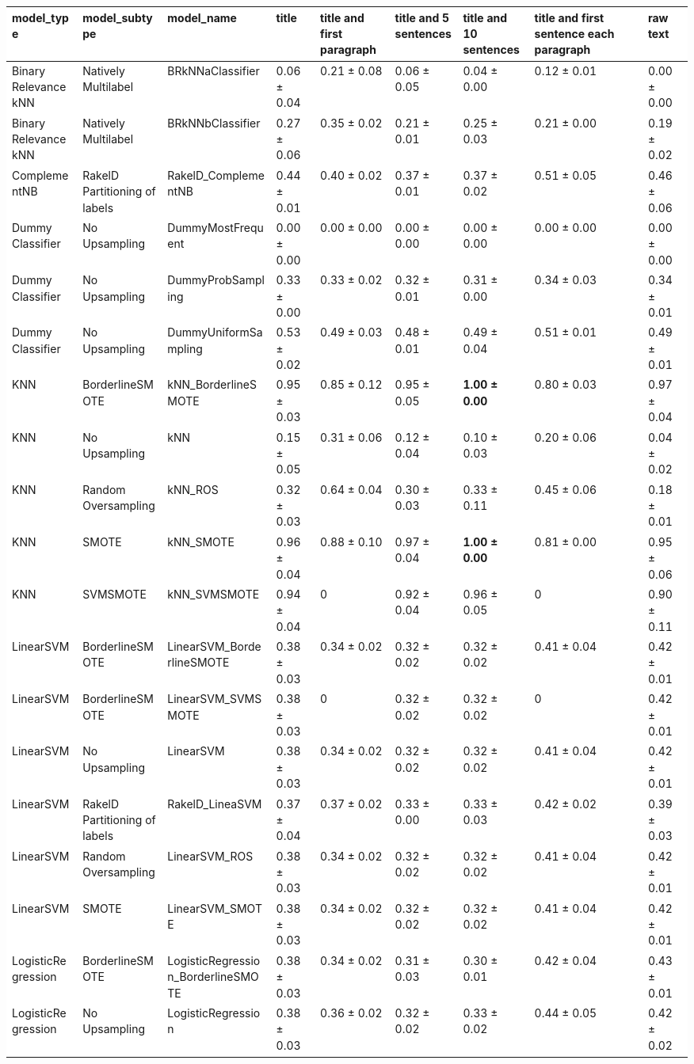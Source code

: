 | model_type                      | model_subtype                 | model_name                                   | title           | title and first paragraph   | title and 5 sentences   | title and 10 sentences   | title and first sentence each paragraph   | raw text        |
|:--------------------------------|:------------------------------|:---------------------------------------------|:----------------|:----------------------------|:------------------------|:-------------------------|:------------------------------------------|:----------------|
| Binary Relevance kNN            | Natively Multilabel           | BRkNNaClassifier                             | 0.06 $\pm$ 0.04 | 0.21 $\pm$ 0.08             | 0.06 $\pm$ 0.05         | 0.04 $\pm$ 0.00          | 0.12 $\pm$ 0.01                           | 0.00 $\pm$ 0.00 |
| Binary Relevance kNN            | Natively Multilabel           | BRkNNbClassifier                             | 0.27 $\pm$ 0.06 | 0.35 $\pm$ 0.02             | 0.21 $\pm$ 0.01         | 0.25 $\pm$ 0.03          | 0.21 $\pm$ 0.00                           | 0.19 $\pm$ 0.02 |
| ComplementNB                    | RakelD Partitioning of labels | RakelD_ComplementNB                          | 0.44 $\pm$ 0.01 | 0.40 $\pm$ 0.02             | 0.37 $\pm$ 0.01         | 0.37 $\pm$ 0.02          | 0.51 $\pm$ 0.05                           | 0.46 $\pm$ 0.06 |
| Dummy Classifier                | No Upsampling                 | DummyMostFrequent                            | 0.00 $\pm$ 0.00 | 0.00 $\pm$ 0.00             | 0.00 $\pm$ 0.00         | 0.00 $\pm$ 0.00          | 0.00 $\pm$ 0.00                           | 0.00 $\pm$ 0.00 |
| Dummy Classifier                | No Upsampling                 | DummyProbSampling                            | 0.33 $\pm$ 0.00 | 0.33 $\pm$ 0.02             | 0.32 $\pm$ 0.01         | 0.31 $\pm$ 0.00          | 0.34 $\pm$ 0.03                           | 0.34 $\pm$ 0.01 |
| Dummy Classifier                | No Upsampling                 | DummyUniformSampling                         | 0.53 $\pm$ 0.02 | 0.49 $\pm$ 0.03             | 0.48 $\pm$ 0.01         | 0.49 $\pm$ 0.04          | 0.51 $\pm$ 0.01                           | 0.49 $\pm$ 0.01 |
| KNN                             | BorderlineSMOTE               | kNN_BorderlineSMOTE                          | 0.95 $\pm$ 0.03 | 0.85 $\pm$ 0.12             | 0.95 $\pm$ 0.05         | **1.00 $\pm$ 0.00**      | 0.80 $\pm$ 0.03                           | 0.97 $\pm$ 0.04 |
| KNN                             | No Upsampling                 | kNN                                          | 0.15 $\pm$ 0.05 | 0.31 $\pm$ 0.06             | 0.12 $\pm$ 0.04         | 0.10 $\pm$ 0.03          | 0.20 $\pm$ 0.06                           | 0.04 $\pm$ 0.02 |
| KNN                             | Random Oversampling           | kNN_ROS                                      | 0.32 $\pm$ 0.03 | 0.64 $\pm$ 0.04             | 0.30 $\pm$ 0.03         | 0.33 $\pm$ 0.11          | 0.45 $\pm$ 0.06                           | 0.18 $\pm$ 0.01 |
| KNN                             | SMOTE                         | kNN_SMOTE                                    | 0.96 $\pm$ 0.04 | 0.88 $\pm$ 0.10             | 0.97 $\pm$ 0.04         | **1.00 $\pm$ 0.00**      | 0.81 $\pm$ 0.00                           | 0.95 $\pm$ 0.06 |
| KNN                             | SVMSMOTE                      | kNN_SVMSMOTE                                 | 0.94 $\pm$ 0.04 | 0                           | 0.92 $\pm$ 0.04         | 0.96 $\pm$ 0.05          | 0                                         | 0.90 $\pm$ 0.11 |
| LinearSVM                       | BorderlineSMOTE               | LinearSVM_BorderlineSMOTE                    | 0.38 $\pm$ 0.03 | 0.34 $\pm$ 0.02             | 0.32 $\pm$ 0.02         | 0.32 $\pm$ 0.02          | 0.41 $\pm$ 0.04                           | 0.42 $\pm$ 0.01 |
| LinearSVM                       | BorderlineSMOTE               | LinearSVM_SVMSMOTE                           | 0.38 $\pm$ 0.03 | 0                           | 0.32 $\pm$ 0.02         | 0.32 $\pm$ 0.02          | 0                                         | 0.42 $\pm$ 0.01 |
| LinearSVM                       | No Upsampling                 | LinearSVM                                    | 0.38 $\pm$ 0.03 | 0.34 $\pm$ 0.02             | 0.32 $\pm$ 0.02         | 0.32 $\pm$ 0.02          | 0.41 $\pm$ 0.04                           | 0.42 $\pm$ 0.01 |
| LinearSVM                       | RakelD Partitioning of labels | RakelD_LineaSVM                              | 0.37 $\pm$ 0.04 | 0.37 $\pm$ 0.02             | 0.33 $\pm$ 0.00         | 0.33 $\pm$ 0.03          | 0.42 $\pm$ 0.02                           | 0.39 $\pm$ 0.03 |
| LinearSVM                       | Random Oversampling           | LinearSVM_ROS                                | 0.38 $\pm$ 0.03 | 0.34 $\pm$ 0.02             | 0.32 $\pm$ 0.02         | 0.32 $\pm$ 0.02          | 0.41 $\pm$ 0.04                           | 0.42 $\pm$ 0.01 |
| LinearSVM                       | SMOTE                         | LinearSVM_SMOTE                              | 0.38 $\pm$ 0.03 | 0.34 $\pm$ 0.02             | 0.32 $\pm$ 0.02         | 0.32 $\pm$ 0.02          | 0.41 $\pm$ 0.04                           | 0.42 $\pm$ 0.01 |
| LogisticRegression              | BorderlineSMOTE               | LogisticRegression_BorderlineSMOTE           | 0.38 $\pm$ 0.03 | 0.34 $\pm$ 0.02             | 0.31 $\pm$ 0.03         | 0.30 $\pm$ 0.01          | 0.42 $\pm$ 0.04                           | 0.43 $\pm$ 0.01 |
| LogisticRegression              | No Upsampling                 | LogisticRegression                           | 0.38 $\pm$ 0.03 | 0.36 $\pm$ 0.02             | 0.32 $\pm$ 0.02         | 0.33 $\pm$ 0.02          | 0.44 $\pm$ 0.05                           | 0.42 $\pm$ 0.02 |